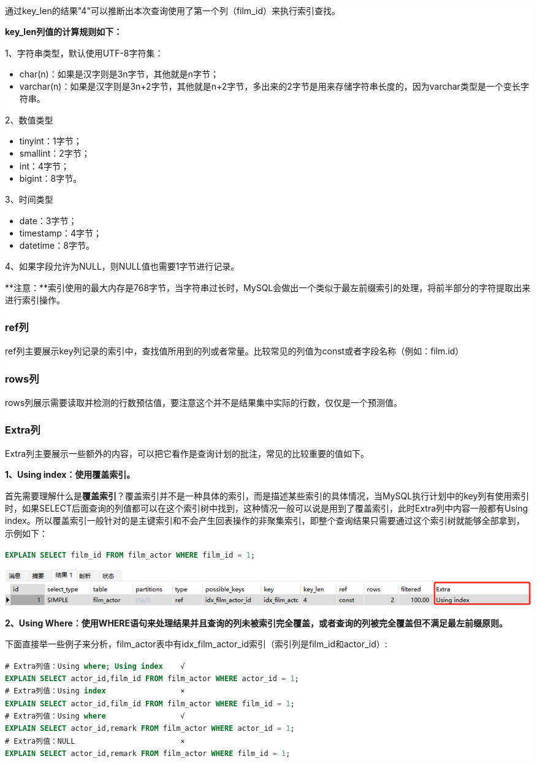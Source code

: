 通过key_len的结果"4"可以推断出本次查询使用了第一个列（film_id）来执行索引查找。

**key_len列值的计算规则如下：**

1、字符串类型，默认使用UTF-8字符集：

- char(n)：如果是汉字则是3n字节，其他就是n字节；
- varchar(n)：如果是汉字则是3n+2字节，其他就是n+2字节，多出来的2字节是用来存储字符串长度的，因为varchar类型是一个变长字符串。

2、数值类型

- tinyint：1字节；
- smallint：2字节；
- int：4字节；
- bigint：8字节。

3、时间类型

- date：3字节；
- timestamp：4字节；
- datetime：8字节。

4、如果字段允许为NULL，则NULL值也需要1字节进行记录。

**注意：**索引使用的最大内存是768字节，当字符串过长时，MySQL会做出一个类似于最左前缀索引的处理，将前半部分的字符提取出来进行索引操作。

### ref列

ref列主要展示key列记录的索引中，查找值所用到的列或者常量。比较常见的列值为const或者字段名称（例如：film.id）

### rows列

rows列展示需要读取并检测的行数预估值，要注意这个并不是结果集中实际的行数，仅仅是一个预测值。

### Extra列

Extra列主要展示一些额外的内容，可以把它看作是查询计划的批注，常见的比较重要的值如下。

**1、Using index：使用覆盖索引。**

首先需要理解什么是**覆盖索引**？覆盖索引并不是一种具体的索引，而是描述某些索引的具体情况，当MySQL执行计划中的key列有使用索引时，如果SELECT后面查询的列值都可以在这个索引树中找到，这种情况一般可以说是用到了覆盖索引，此时Extra列中内容一般都有Using index。所以覆盖索引一般针对的是主键索引和不会产生回表操作的非聚集索引，即整个查询结果只需要通过这个索引树就能够全部拿到，示例如下：

```sql
EXPLAIN SELECT film_id FROM film_actor WHERE film_id = 1;
```

![image-20241107220936083](./assets/image-20241107220936083.png)

**2、Using Where：使用WHERE语句来处理结果并且查询的列未被索引完全覆盖，或者查询的列被完全覆盖但不满足最左前缀原则。**

下面直接举一些例子来分析，film_actor表中有idx_film_actor_id索引（索引列是film_id和actor_id）:

```sql
# Extra列值：Using where; Using index    √
EXPLAIN SELECT actor_id,film_id FROM film_actor WHERE actor_id = 1;
# Extra列值：Using index                 ×
EXPLAIN SELECT actor_id,film_id FROM film_actor WHERE film_id = 1;
# Extra列值：Using where                 √
EXPLAIN SELECT actor_id,remark FROM film_actor WHERE actor_id = 1;
# Extra列值：NULL                        ×
EXPLAIN SELECT actor_id,remark FROM film_actor WHERE film_id = 1;
```
